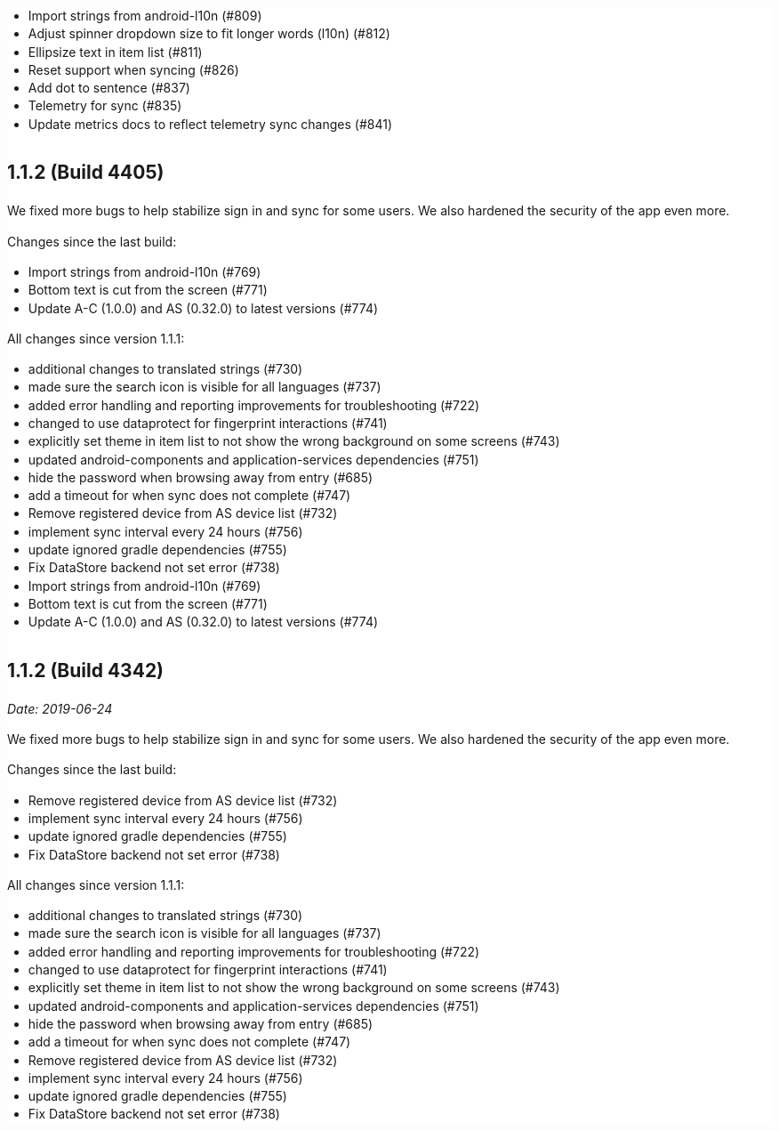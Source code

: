 - Import strings from android-l10n (#809)
- Adjust spinner dropdown size to fit longer words (l10n) (#812)
- Ellipsize text in item list (#811)
- Reset support when syncing (#826)
- Add dot to sentence (#837)
- Telemetry for sync (#835)
- Update metrics docs to reflect telemetry sync changes (#841)

## 1.1.2 (Build 4405)

We fixed more bugs to help stabilize sign in and sync for some users. We also hardened the security of the app even more.

Changes since the last build:

- Import strings from android-l10n (#769)
- Bottom text is cut from the screen (#771)
- Update A-C (1.0.0) and AS (0.32.0) to latest versions (#774)

All changes since version 1.1.1:

- additional changes to translated strings (#730)
- made sure the search icon is visible for all languages (#737)
- added error handling and reporting improvements for troubleshooting (#722)
- changed to use dataprotect for fingerprint interactions (#741)
- explicitly set theme in item list to not show the wrong background on some screens (#743)
- updated android-components and application-services dependencies (#751)
- hide the password when browsing away from entry (#685)
- add a timeout for when sync does not complete (#747)
- Remove registered device from AS device list (#732)
- implement sync interval every 24 hours (#756)
- update ignored gradle dependencies (#755)
- Fix DataStore backend not set error (#738)
- Import strings from android-l10n (#769)
- Bottom text is cut from the screen (#771)
- Update A-C (1.0.0) and AS (0.32.0) to latest versions (#774)

## 1.1.2 (Build 4342)

_Date: 2019-06-24_

We fixed more bugs to help stabilize sign in and sync for some users. We also hardened the security of the app even more.

Changes since the last build:

- Remove registered device from AS device list (#732)
- implement sync interval every 24 hours (#756)
- update ignored gradle dependencies (#755)
- Fix DataStore backend not set error (#738)

All changes since version 1.1.1:

- additional changes to translated strings (#730)
- made sure the search icon is visible for all languages (#737)
- added error handling and reporting improvements for troubleshooting (#722)
- changed to use dataprotect for fingerprint interactions (#741)
- explicitly set theme in item list to not show the wrong background on some screens (#743)
- updated android-components and application-services dependencies (#751)
- hide the password when browsing away from entry (#685)
- add a timeout for when sync does not complete (#747)
- Remove registered device from AS device list (#732)
- implement sync interval every 24 hours (#756)
- update ignored gradle dependencies (#755)
- Fix DataStore backend not set error (#738)
